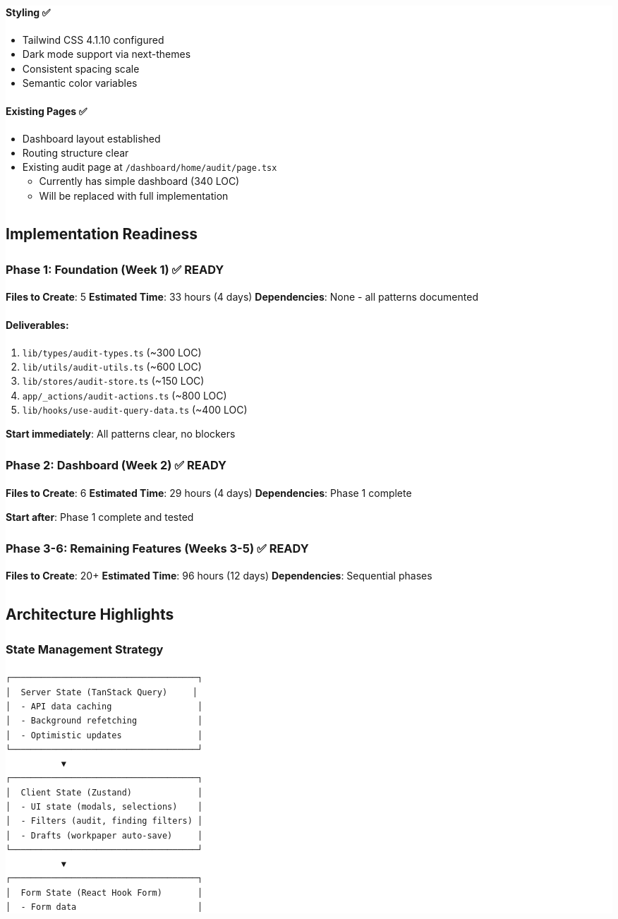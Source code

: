#### Styling ✅
- Tailwind CSS 4.1.10 configured
- Dark mode support via next-themes
- Consistent spacing scale
- Semantic color variables

#### Existing Pages ✅
- Dashboard layout established
- Routing structure clear
- Existing audit page at `/dashboard/home/audit/page.tsx`
  - Currently has simple dashboard (340 LOC)
  - Will be replaced with full implementation

## Implementation Readiness

### Phase 1: Foundation (Week 1) ✅ READY
**Files to Create**: 5
**Estimated Time**: 33 hours (4 days)
**Dependencies**: None - all patterns documented

#### Deliverables:
1. `lib/types/audit-types.ts` (~300 LOC)
2. `lib/utils/audit-utils.ts` (~600 LOC)
3. `lib/stores/audit-store.ts` (~150 LOC)
4. `app/_actions/audit-actions.ts` (~800 LOC)
5. `lib/hooks/use-audit-query-data.ts` (~400 LOC)

**Start immediately**: All patterns clear, no blockers

### Phase 2: Dashboard (Week 2) ✅ READY
**Files to Create**: 6
**Estimated Time**: 29 hours (4 days)
**Dependencies**: Phase 1 complete

**Start after**: Phase 1 complete and tested

### Phase 3-6: Remaining Features (Weeks 3-5) ✅ READY
**Files to Create**: 20+
**Estimated Time**: 96 hours (12 days)
**Dependencies**: Sequential phases

## Architecture Highlights

### State Management Strategy
```
┌─────────────────────────────────────┐
│  Server State (TanStack Query)     │
│  - API data caching                 │
│  - Background refetching            │
│  - Optimistic updates               │
└─────────────────────────────────────┘
           ▼
┌─────────────────────────────────────┐
│  Client State (Zustand)             │
│  - UI state (modals, selections)    │
│  - Filters (audit, finding filters) │
│  - Drafts (workpaper auto-save)     │
└─────────────────────────────────────┘
           ▼
┌─────────────────────────────────────┐
│  Form State (React Hook Form)       │
│  - Form data                        │
```